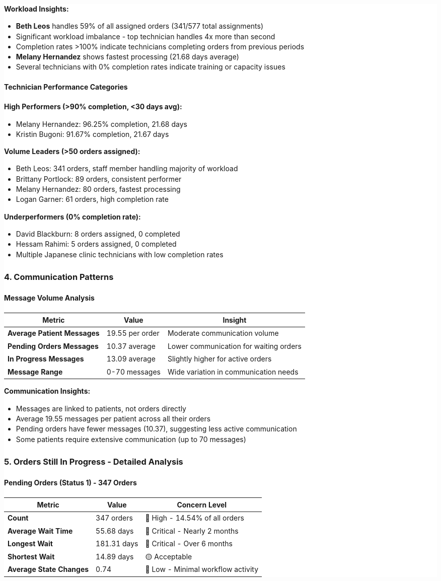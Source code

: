 **Workload Insights:**
- **Beth Leos** handles 59% of all assigned orders (341/577 total assignments)
- Significant workload imbalance - top technician handles 4x more than second
- Completion rates >100% indicate technicians completing orders from previous periods
- **Melany Hernandez** shows fastest processing (21.68 days average)
- Several technicians with 0% completion rates indicate training or capacity issues

#### Technician Performance Categories

**High Performers (>90% completion, <30 days avg):**
- Melany Hernandez: 96.25% completion, 21.68 days
- Kristin Bugoni: 91.67% completion, 21.67 days

**Volume Leaders (>50 orders assigned):**
- Beth Leos: 341 orders, staff member handling majority of workload
- Brittany Portlock: 89 orders, consistent performer
- Melany Hernandez: 80 orders, fastest processing
- Logan Garner: 61 orders, high completion rate

**Underperformers (0% completion rate):**
- David Blackburn: 8 orders assigned, 0 completed
- Hessam Rahimi: 5 orders assigned, 0 completed
- Multiple Japanese clinic technicians with low completion rates

### 4. Communication Patterns

#### Message Volume Analysis

| Metric | Value | Insight |
|--------|-------|---------|
| **Average Patient Messages** | 19.55 per order | Moderate communication volume |
| **Pending Orders Messages** | 10.37 average | Lower communication for waiting orders |
| **In Progress Messages** | 13.09 average | Slightly higher for active orders |
| **Message Range** | 0-70 messages | Wide variation in communication needs |

**Communication Insights:**
- Messages are linked to patients, not orders directly
- Average 19.55 messages per patient across all their orders
- Pending orders have fewer messages (10.37), suggesting less active communication
- Some patients require extensive communication (up to 70 messages)

### 5. Orders Still In Progress - Detailed Analysis

#### Pending Orders (Status 1) - 347 Orders

| Metric | Value | Concern Level |
|--------|-------|---------------|
| **Count** | 347 orders | 🔴 High - 14.54% of all orders |
| **Average Wait Time** | 55.68 days | 🔴 Critical - Nearly 2 months |
| **Longest Wait** | 181.31 days | 🔴 Critical - Over 6 months |
| **Shortest Wait** | 14.89 days | 🟡 Acceptable |
| **Average State Changes** | 0.74 | 🔴 Low - Minimal workflow activity |
